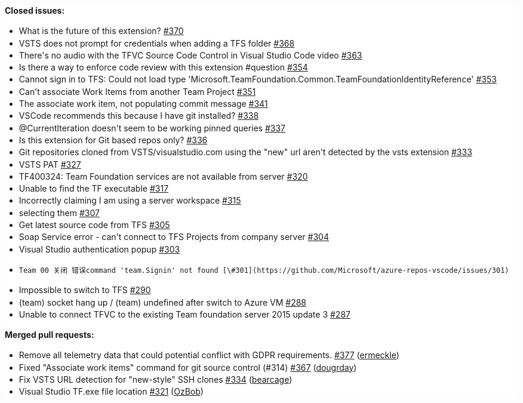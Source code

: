 **Closed issues:**

- What is the future of this extension? [\#370](https://github.com/Microsoft/azure-repos-vscode/issues/370)
- VSTS does not prompt for credentials when adding a TFS folder [\#368](https://github.com/Microsoft/azure-repos-vscode/issues/368)
- There's no audio with the TFVC Source Code Control in Visual Studio Code video [\#363](https://github.com/Microsoft/azure-repos-vscode/issues/363)
- Is there a way to enforce code review with this extension \#question  [\#354](https://github.com/Microsoft/azure-repos-vscode/issues/354)
- Cannot sign in to TFS: Could not load type 'Microsoft.TeamFoundation.Common.TeamFoundationIdentityReference' [\#353](https://github.com/Microsoft/azure-repos-vscode/issues/353)
- Can't associate Work Items from another Team Project [\#351](https://github.com/Microsoft/azure-repos-vscode/issues/351)
- The associate work item, not populating commit message [\#341](https://github.com/Microsoft/azure-repos-vscode/issues/341)
- VSCode recommends this because I have git installed? [\#338](https://github.com/Microsoft/azure-repos-vscode/issues/338)
- @CurrentIteration doesn't seem to be working pinned queries [\#337](https://github.com/Microsoft/azure-repos-vscode/issues/337)
- Is this extension for Git based repos only? [\#336](https://github.com/Microsoft/azure-repos-vscode/issues/336)
- Git repositories cloned from VSTS/visualstudio.com using the "new" url aren't detected by the vsts extension [\#333](https://github.com/Microsoft/azure-repos-vscode/issues/333)
- VSTS PAT [\#327](https://github.com/Microsoft/azure-repos-vscode/issues/327)
-  TF400324: Team Foundation services are not available from server  [\#320](https://github.com/Microsoft/azure-repos-vscode/issues/320)
- Unable to find the TF executable [\#317](https://github.com/Microsoft/azure-repos-vscode/issues/317)
- Incorrectly claiming I am using a server workspace [\#315](https://github.com/Microsoft/azure-repos-vscode/issues/315)
- selecting them [\#307](https://github.com/Microsoft/azure-repos-vscode/issues/307)
- Get latest source code from TFS [\#305](https://github.com/Microsoft/azure-repos-vscode/issues/305)
- Soap Service error - can't connect to TFS Projects from company server [\#304](https://github.com/Microsoft/azure-repos-vscode/issues/304)
- Visual Studio authentication popup  [\#303](https://github.com/Microsoft/azure-repos-vscode/issues/303)
-     Team 00 关闭 错误command 'team.Signin' not found [\#301](https://github.com/Microsoft/azure-repos-vscode/issues/301)
- Impossible to switch to TFS [\#290](https://github.com/Microsoft/azure-repos-vscode/issues/290)
- \(team\) socket hang up / \(team\) undefined after switch to Azure VM [\#288](https://github.com/Microsoft/azure-repos-vscode/issues/288)
- Unable to connect TFVC to the existing Team foundation server 2015 update 3 [\#287](https://github.com/Microsoft/azure-repos-vscode/issues/287)

**Merged pull requests:**

- Remove all telemetry data that could potential conflict with GDPR requirements. [\#377](https://github.com/Microsoft/azure-repos-vscode/pull/377) ([ermeckle](https://github.com/ermeckle))
- Fixed "Associate work items" command for git source control \(\#314\) [\#367](https://github.com/Microsoft/azure-repos-vscode/pull/367) ([dougrday](https://github.com/dougrday))
- Fix VSTS URL detection for "new-style" SSH clones [\#334](https://github.com/Microsoft/azure-repos-vscode/pull/334) ([bearcage](https://github.com/bearcage))
- Visual Studio TF.exe file location [\#321](https://github.com/Microsoft/azure-repos-vscode/pull/321) ([OzBob](https://github.com/OzBob))
